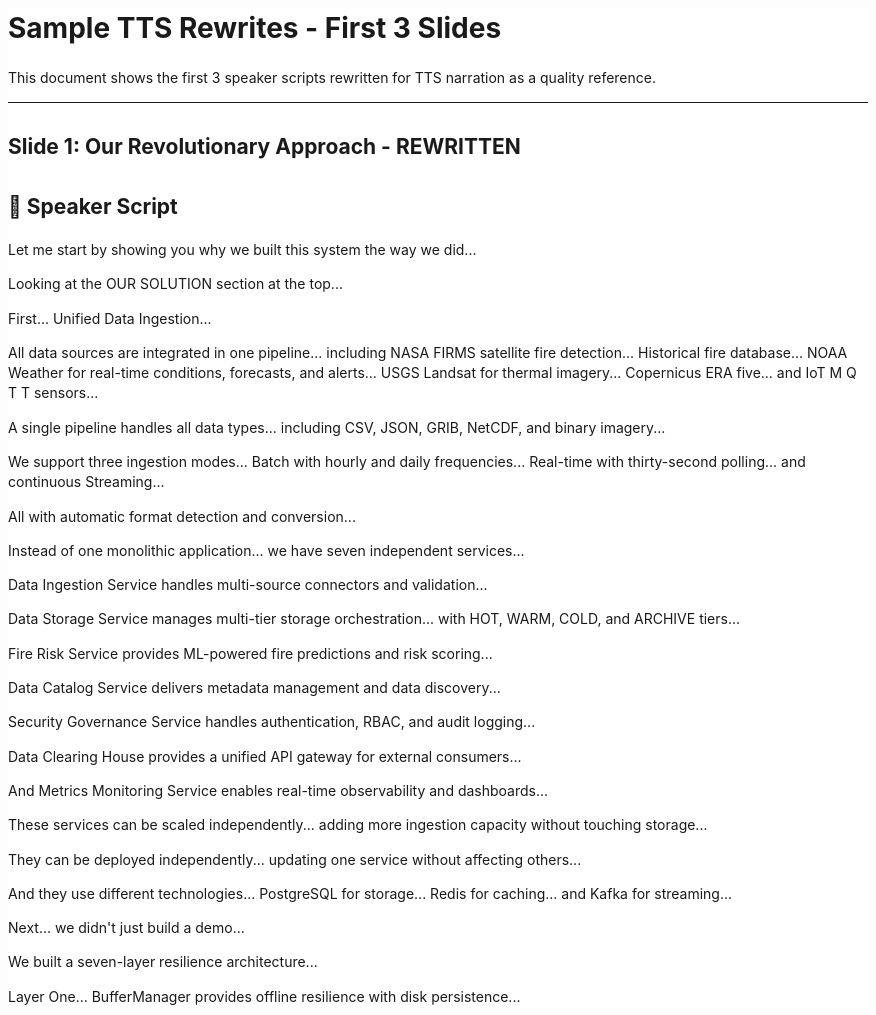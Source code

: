 # Sample TTS Rewrites - First 3 Slides

This document shows the first 3 speaker scripts rewritten for TTS narration as a quality reference.

---

## Slide 1: Our Revolutionary Approach - REWRITTEN

## 🎤 **Speaker Script**

Let me start by showing you why we built this system the way we did...

Looking at the OUR SOLUTION section at the top...

First... Unified Data Ingestion...

All data sources are integrated in one pipeline... including NASA FIRMS satellite fire detection... Historical fire database... NOAA Weather for real-time conditions, forecasts, and alerts... USGS Landsat for thermal imagery... Copernicus ERA five... and IoT M Q T T sensors...

A single pipeline handles all data types... including CSV, JSON, GRIB, NetCDF, and binary imagery...

We support three ingestion modes... Batch with hourly and daily frequencies... Real-time with thirty-second polling... and continuous Streaming...

All with automatic format detection and conversion...

Instead of one monolithic application... we have seven independent services...

Data Ingestion Service handles multi-source connectors and validation...

Data Storage Service manages multi-tier storage orchestration... with HOT, WARM, COLD, and ARCHIVE tiers...

Fire Risk Service provides ML-powered fire predictions and risk scoring...

Data Catalog Service delivers metadata management and data discovery...

Security Governance Service handles authentication, RBAC, and audit logging...

Data Clearing House provides a unified API gateway for external consumers...

And Metrics Monitoring Service enables real-time observability and dashboards...

These services can be scaled independently... adding more ingestion capacity without touching storage...

They can be deployed independently... updating one service without affecting others...

And they use different technologies... PostgreSQL for storage... Redis for caching... and Kafka for streaming...

Next... we didn't just build a demo...

We built a seven-layer resilience architecture...

Layer One... BufferManager provides offline resilience with disk persistence...
